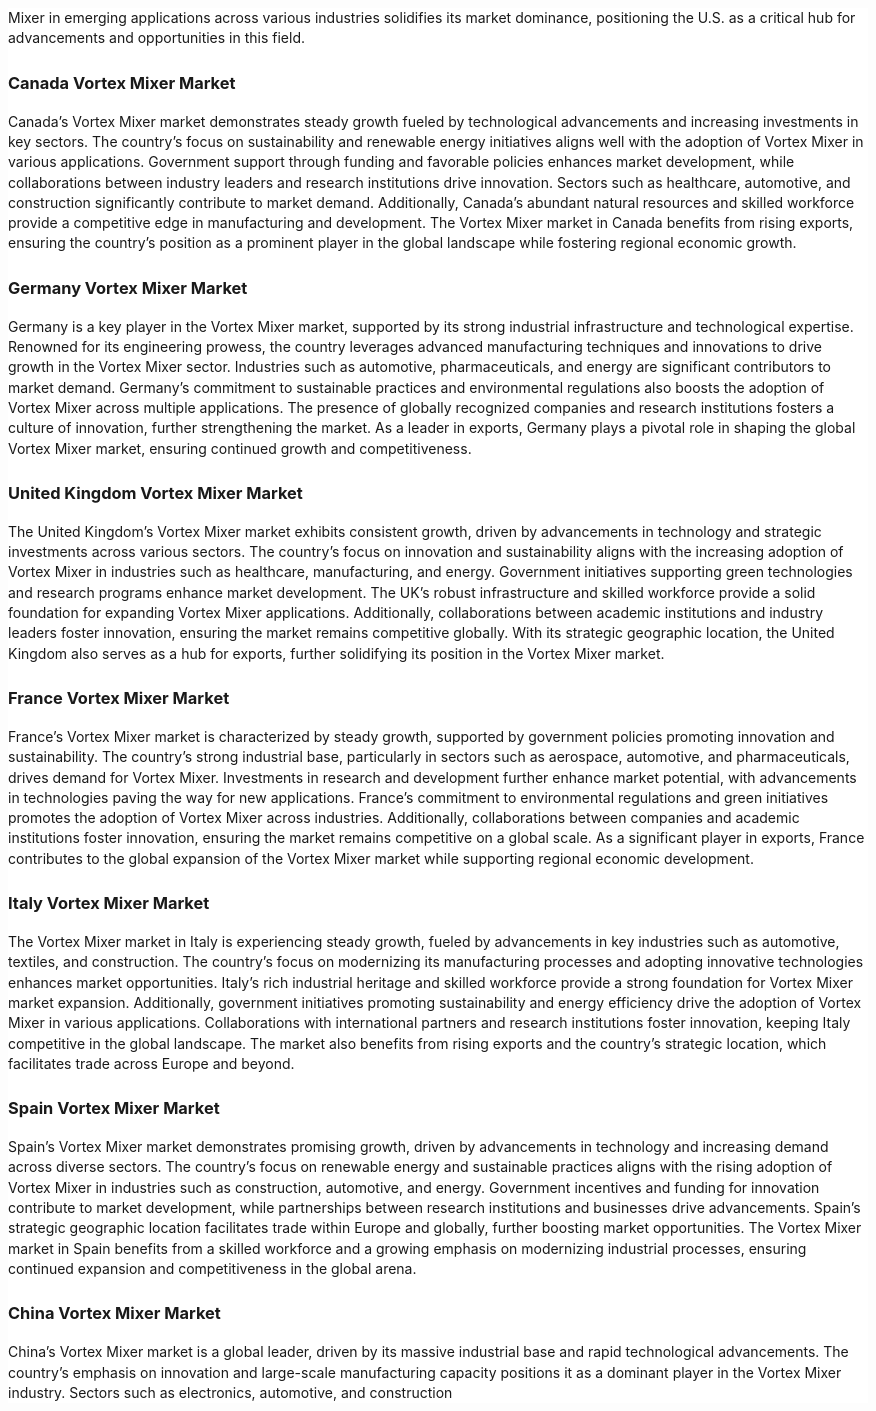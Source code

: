 Mixer in emerging applications across various industries solidifies its market dominance, positioning the U.S. as a critical hub for advancements and opportunities in this field.</p><h3>Canada Vortex Mixer Market</h3><p>Canada&rsquo;s Vortex Mixer market demonstrates steady growth fueled by technological advancements and increasing investments in key sectors. The country&rsquo;s focus on sustainability and renewable energy initiatives aligns well with the adoption of Vortex Mixer in various applications. Government support through funding and favorable policies enhances market development, while collaborations between industry leaders and research institutions drive innovation. Sectors such as healthcare, automotive, and construction significantly contribute to market demand. Additionally, Canada&rsquo;s abundant natural resources and skilled workforce provide a competitive edge in manufacturing and development. The Vortex Mixer market in Canada benefits from rising exports, ensuring the country&rsquo;s position as a prominent player in the global landscape while fostering regional economic growth.</p><h3>Germany Vortex Mixer Market</h3><p>Germany is a key player in the Vortex Mixer market, supported by its strong industrial infrastructure and technological expertise. Renowned for its engineering prowess, the country leverages advanced manufacturing techniques and innovations to drive growth in the Vortex Mixer sector. Industries such as automotive, pharmaceuticals, and energy are significant contributors to market demand. Germany&rsquo;s commitment to sustainable practices and environmental regulations also boosts the adoption of Vortex Mixer across multiple applications. The presence of globally recognized companies and research institutions fosters a culture of innovation, further strengthening the market. As a leader in exports, Germany plays a pivotal role in shaping the global Vortex Mixer market, ensuring continued growth and competitiveness.</p><h3>United Kingdom Vortex Mixer Market</h3><p>The United Kingdom&rsquo;s Vortex Mixer market exhibits consistent growth, driven by advancements in technology and strategic investments across various sectors. The country&rsquo;s focus on innovation and sustainability aligns with the increasing adoption of Vortex Mixer in industries such as healthcare, manufacturing, and energy. Government initiatives supporting green technologies and research programs enhance market development. The UK&rsquo;s robust infrastructure and skilled workforce provide a solid foundation for expanding Vortex Mixer applications. Additionally, collaborations between academic institutions and industry leaders foster innovation, ensuring the market remains competitive globally. With its strategic geographic location, the United Kingdom also serves as a hub for exports, further solidifying its position in the Vortex Mixer market.</p><h3>France Vortex Mixer Market</h3><p>France&rsquo;s Vortex Mixer market is characterized by steady growth, supported by government policies promoting innovation and sustainability. The country&rsquo;s strong industrial base, particularly in sectors such as aerospace, automotive, and pharmaceuticals, drives demand for Vortex Mixer. Investments in research and development further enhance market potential, with advancements in technologies paving the way for new applications. France&rsquo;s commitment to environmental regulations and green initiatives promotes the adoption of Vortex Mixer across industries. Additionally, collaborations between companies and academic institutions foster innovation, ensuring the market remains competitive on a global scale. As a significant player in exports, France contributes to the global expansion of the Vortex Mixer market while supporting regional economic development.</p><h3>Italy Vortex Mixer Market</h3><p>The Vortex Mixer market in Italy is experiencing steady growth, fueled by advancements in key industries such as automotive, textiles, and construction. The country&rsquo;s focus on modernizing its manufacturing processes and adopting innovative technologies enhances market opportunities. Italy&rsquo;s rich industrial heritage and skilled workforce provide a strong foundation for Vortex Mixer market expansion. Additionally, government initiatives promoting sustainability and energy efficiency drive the adoption of Vortex Mixer in various applications. Collaborations with international partners and research institutions foster innovation, keeping Italy competitive in the global landscape. The market also benefits from rising exports and the country&rsquo;s strategic location, which facilitates trade across Europe and beyond.</p><h3>Spain Vortex Mixer Market</h3><p>Spain&rsquo;s Vortex Mixer market demonstrates promising growth, driven by advancements in technology and increasing demand across diverse sectors. The country&rsquo;s focus on renewable energy and sustainable practices aligns with the rising adoption of Vortex Mixer in industries such as construction, automotive, and energy. Government incentives and funding for innovation contribute to market development, while partnerships between research institutions and businesses drive advancements. Spain&rsquo;s strategic geographic location facilitates trade within Europe and globally, further boosting market opportunities. The Vortex Mixer market in Spain benefits from a skilled workforce and a growing emphasis on modernizing industrial processes, ensuring continued expansion and competitiveness in the global arena.</p><h3>China Vortex Mixer Market</h3><p>China&rsquo;s Vortex Mixer market is a global leader, driven by its massive industrial base and rapid technological advancements. The country&rsquo;s emphasis on innovation and large-scale manufacturing capacity positions it as a dominant player in the Vortex Mixer industry. Sectors such as electronics, automotive, and construction